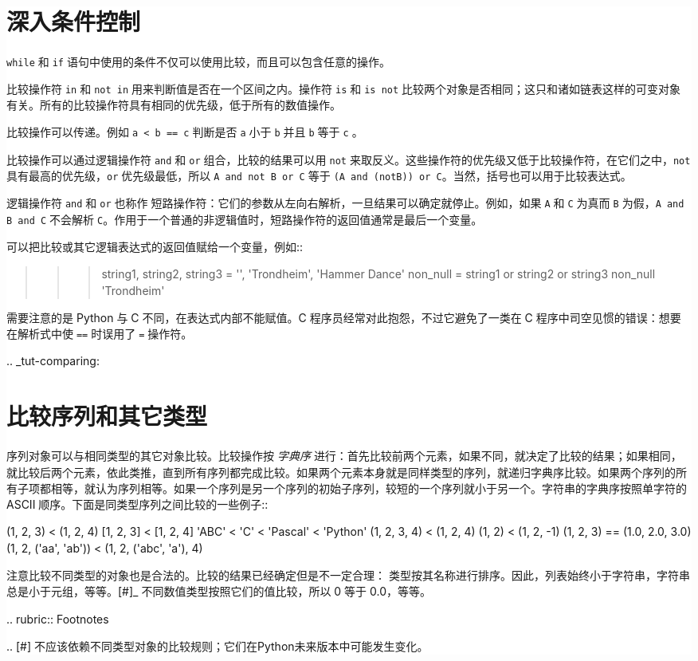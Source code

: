 深入条件控制
==================

``while`` 和 ``if`` 语句中使用的条件不仅可以使用比较，而且可以包含任意的操作。 

比较操作符 ``in`` 和 ``not in`` 用来判断值是否在一个区间之内。操作符 ``is`` 和 ``is not`` 比较两个对象是否相同；这只和诸如链表这样的可变对象有关。所有的比较操作符具有相同的优先级，低于所有的数值操作。 

比较操作可以传递。例如 ``a < b == c`` 判断是否 ``a`` 小于 ``b`` 并且 ``b`` 等于 ``c`` 。 

比较操作可以通过逻辑操作符 ``and`` 和 ``or`` 组合，比较的结果可以用 ``not`` 来取反义。这些操作符的优先级又低于比较操作符，在它们之中，``not`` 具有最高的优先级，``or`` 优先级最低，所以 ``A and not B or C`` 等于 ``(A and (notB)) or C``。当然，括号也可以用于比较表达式。 

逻辑操作符 ``and`` 和 ``or`` 也称作 短路操作符：它们的参数从左向右解析，一旦结果可以确定就停止。例如，如果 ``A`` 和 ``C`` 为真而 ``B`` 为假，``A and B and C`` 不会解析 ``C``。作用于一个普通的非逻辑值时，短路操作符的返回值通常是最后一个变量。 

可以把比较或其它逻辑表达式的返回值赋给一个变量，例如::

   >>> string1, string2, string3 = '', 'Trondheim', 'Hammer Dance'
   >>> non_null = string1 or string2 or string3
   >>> non_null
   'Trondheim'

需要注意的是 Python 与 C 不同，在表达式内部不能赋值。C 程序员经常对此抱怨，不过它避免了一类在 C 程序中司空见惯的错误：想要在解析式中使 ``==`` 时误用了 ``=`` 操作符。


.. _tut-comparing:

比较序列和其它类型
===================================

序列对象可以与相同类型的其它对象比较。比较操作按 *字典序* 进行：首先比较前两个元素，如果不同，就决定了比较的结果；如果相同，就比较后两个元素，依此类推，直到所有序列都完成比较。如果两个元素本身就是同样类型的序列，就递归字典序比较。如果两个序列的所有子项都相等，就认为序列相等。如果一个序列是另一个序列的初始子序列，较短的一个序列就小于另一个。字符串的字典序按照单字符的 ASCII 顺序。下面是同类型序列之间比较的一些例子::

   (1, 2, 3)              < (1, 2, 4)
   [1, 2, 3]              < [1, 2, 4]
   'ABC' < 'C' < 'Pascal' < 'Python'
   (1, 2, 3, 4)           < (1, 2, 4)
   (1, 2)                 < (1, 2, -1)
   (1, 2, 3)             == (1.0, 2.0, 3.0)
   (1, 2, ('aa', 'ab'))   < (1, 2, ('abc', 'a'), 4)

注意比较不同类型的对象也是合法的。比较的结果已经确定但是不一定合理： 类型按其名称进行排序。因此，列表始终小于字符串，字符串总是小于元组，等等。[#]_   不同数值类型按照它们的值比较，所以 0 等于 0.0，等等。


.. rubric:: Footnotes

.. [#] 不应该依赖不同类型对象的比较规则；它们在Python未来版本中可能发生变化。